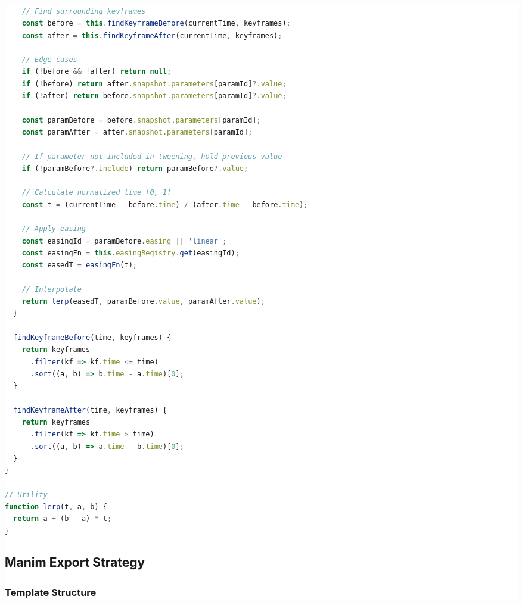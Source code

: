 ```javascript
    // Find surrounding keyframes
    const before = this.findKeyframeBefore(currentTime, keyframes);
    const after = this.findKeyframeAfter(currentTime, keyframes);
    
    // Edge cases
    if (!before && !after) return null;
    if (!before) return after.snapshot.parameters[paramId]?.value;
    if (!after) return before.snapshot.parameters[paramId]?.value;
    
    const paramBefore = before.snapshot.parameters[paramId];
    const paramAfter = after.snapshot.parameters[paramId];
    
    // If parameter not included in tweening, hold previous value
    if (!paramBefore?.include) return paramBefore?.value;
    
    // Calculate normalized time [0, 1]
    const t = (currentTime - before.time) / (after.time - before.time);
    
    // Apply easing
    const easingId = paramBefore.easing || 'linear';
    const easingFn = this.easingRegistry.get(easingId);
    const easedT = easingFn(t);
    
    // Interpolate
    return lerp(easedT, paramBefore.value, paramAfter.value);
  }
  
  findKeyframeBefore(time, keyframes) {
    return keyframes
      .filter(kf => kf.time <= time)
      .sort((a, b) => b.time - a.time)[0];
  }
  
  findKeyframeAfter(time, keyframes) {
    return keyframes
      .filter(kf => kf.time > time)
      .sort((a, b) => a.time - b.time)[0];
  }
}

// Utility
function lerp(t, a, b) {
  return a + (b - a) * t;
}
```

## Manim Export Strategy

### Template Structure
